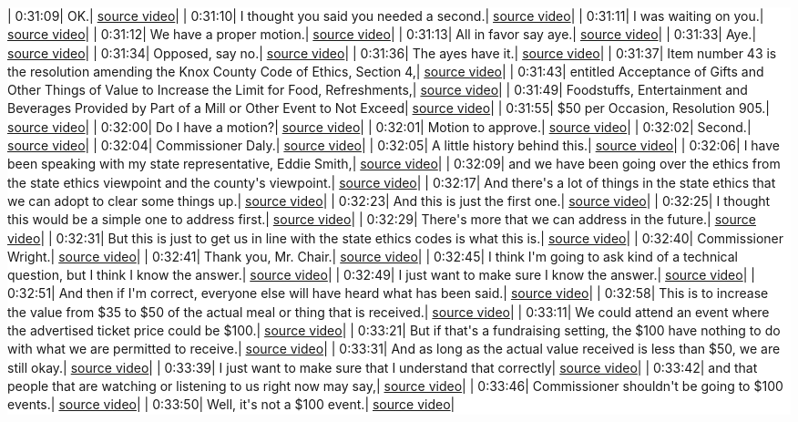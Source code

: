| 0:31:09| OK.| [source video](https://archive.org/details/CoComWSR1467180220?start=1869)|
| 0:31:10| I thought you said you needed a second.| [source video](https://archive.org/details/CoComWSR1467180220?start=1870)|
| 0:31:11| I was waiting on you.| [source video](https://archive.org/details/CoComWSR1467180220?start=1871)|
| 0:31:12| We have a proper motion.| [source video](https://archive.org/details/CoComWSR1467180220?start=1872)|
| 0:31:13| All in favor say aye.| [source video](https://archive.org/details/CoComWSR1467180220?start=1873)|
| 0:31:33| Aye.| [source video](https://archive.org/details/CoComWSR1467180220?start=1893)|
| 0:31:34| Opposed, say no.| [source video](https://archive.org/details/CoComWSR1467180220?start=1894)|
| 0:31:36| The ayes have it.| [source video](https://archive.org/details/CoComWSR1467180220?start=1896)|
| 0:31:37| Item number 43 is the resolution amending the Knox County Code of Ethics, Section 4,| [source video](https://archive.org/details/CoComWSR1467180220?start=1897)|
| 0:31:43| entitled Acceptance of Gifts and Other Things of Value to Increase the Limit for Food, Refreshments,| [source video](https://archive.org/details/CoComWSR1467180220?start=1903)|
| 0:31:49| Foodstuffs, Entertainment and Beverages Provided by Part of a Mill or Other Event to Not Exceed| [source video](https://archive.org/details/CoComWSR1467180220?start=1909)|
| 0:31:55| $50 per Occasion, Resolution 905.| [source video](https://archive.org/details/CoComWSR1467180220?start=1915)|
| 0:32:00| Do I have a motion?| [source video](https://archive.org/details/CoComWSR1467180220?start=1920)|
| 0:32:01| Motion to approve.| [source video](https://archive.org/details/CoComWSR1467180220?start=1921)|
| 0:32:02| Second.| [source video](https://archive.org/details/CoComWSR1467180220?start=1922)|
| 0:32:04| Commissioner Daly.| [source video](https://archive.org/details/CoComWSR1467180220?start=1924)|
| 0:32:05| A little history behind this.| [source video](https://archive.org/details/CoComWSR1467180220?start=1925)|
| 0:32:06| I have been speaking with my state representative, Eddie Smith,| [source video](https://archive.org/details/CoComWSR1467180220?start=1926)|
| 0:32:09| and we have been going over the ethics from the state ethics viewpoint and the county's viewpoint.| [source video](https://archive.org/details/CoComWSR1467180220?start=1929)|
| 0:32:17| And there's a lot of things in the state ethics that we can adopt to clear some things up.| [source video](https://archive.org/details/CoComWSR1467180220?start=1937)|
| 0:32:23| And this is just the first one.| [source video](https://archive.org/details/CoComWSR1467180220?start=1943)|
| 0:32:25| I thought this would be a simple one to address first.| [source video](https://archive.org/details/CoComWSR1467180220?start=1945)|
| 0:32:29| There's more that we can address in the future.| [source video](https://archive.org/details/CoComWSR1467180220?start=1949)|
| 0:32:31| But this is just to get us in line with the state ethics codes is what this is.| [source video](https://archive.org/details/CoComWSR1467180220?start=1951)|
| 0:32:40| Commissioner Wright.| [source video](https://archive.org/details/CoComWSR1467180220?start=1960)|
| 0:32:41| Thank you, Mr. Chair.| [source video](https://archive.org/details/CoComWSR1467180220?start=1961)|
| 0:32:45| I think I'm going to ask kind of a technical question, but I think I know the answer.| [source video](https://archive.org/details/CoComWSR1467180220?start=1965)|
| 0:32:49| I just want to make sure I know the answer.| [source video](https://archive.org/details/CoComWSR1467180220?start=1969)|
| 0:32:51| And then if I'm correct, everyone else will have heard what has been said.| [source video](https://archive.org/details/CoComWSR1467180220?start=1971)|
| 0:32:58| This is to increase the value from $35 to $50 of the actual meal or thing that is received.| [source video](https://archive.org/details/CoComWSR1467180220?start=1978)|
| 0:33:11| We could attend an event where the advertised ticket price could be $100.| [source video](https://archive.org/details/CoComWSR1467180220?start=1991)|
| 0:33:21| But if that's a fundraising setting, the $100 have nothing to do with what we are permitted to receive.| [source video](https://archive.org/details/CoComWSR1467180220?start=2001)|
| 0:33:31| And as long as the actual value received is less than $50, we are still okay.| [source video](https://archive.org/details/CoComWSR1467180220?start=2011)|
| 0:33:39| I just want to make sure that I understand that correctly| [source video](https://archive.org/details/CoComWSR1467180220?start=2019)|
| 0:33:42| and that people that are watching or listening to us right now may say,| [source video](https://archive.org/details/CoComWSR1467180220?start=2022)|
| 0:33:46| Commissioner shouldn't be going to $100 events.| [source video](https://archive.org/details/CoComWSR1467180220?start=2026)|
| 0:33:50| Well, it's not a $100 event.| [source video](https://archive.org/details/CoComWSR1467180220?start=2030)|